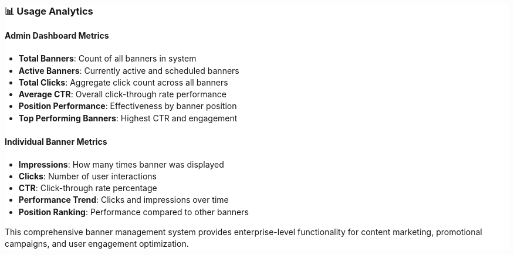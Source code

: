 ### 📊 **Usage Analytics**

#### **Admin Dashboard Metrics**
- **Total Banners**: Count of all banners in system
- **Active Banners**: Currently active and scheduled banners
- **Total Clicks**: Aggregate click count across all banners
- **Average CTR**: Overall click-through rate performance
- **Position Performance**: Effectiveness by banner position
- **Top Performing Banners**: Highest CTR and engagement

#### **Individual Banner Metrics**
- **Impressions**: How many times banner was displayed
- **Clicks**: Number of user interactions
- **CTR**: Click-through rate percentage
- **Performance Trend**: Clicks and impressions over time
- **Position Ranking**: Performance compared to other banners

This comprehensive banner management system provides enterprise-level functionality for content marketing, promotional campaigns, and user engagement optimization.
